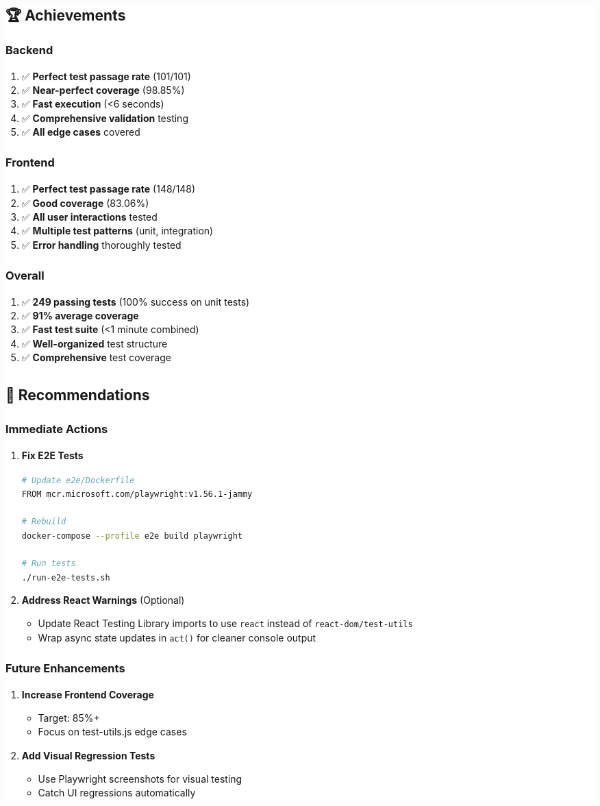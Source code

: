 ## 🏆 Achievements

### Backend
1. ✅ **Perfect test passage rate** (101/101)
2. ✅ **Near-perfect coverage** (98.85%)
3. ✅ **Fast execution** (<6 seconds)
4. ✅ **Comprehensive validation** testing
5. ✅ **All edge cases** covered

### Frontend
1. ✅ **Perfect test passage rate** (148/148)
2. ✅ **Good coverage** (83.06%)
3. ✅ **All user interactions** tested
4. ✅ **Multiple test patterns** (unit, integration)
5. ✅ **Error handling** thoroughly tested

### Overall
1. ✅ **249 passing tests** (100% success on unit tests)
2. ✅ **91% average coverage**
3. ✅ **Fast test suite** (<1 minute combined)
4. ✅ **Well-organized** test structure
5. ✅ **Comprehensive** test coverage

## 🔧 Recommendations

### Immediate Actions

1. **Fix E2E Tests**
   ```bash
   # Update e2e/Dockerfile
   FROM mcr.microsoft.com/playwright:v1.56.1-jammy

   # Rebuild
   docker-compose --profile e2e build playwright

   # Run tests
   ./run-e2e-tests.sh
   ```

2. **Address React Warnings** (Optional)
   - Update React Testing Library imports to use `react` instead of `react-dom/test-utils`
   - Wrap async state updates in `act()` for cleaner console output

### Future Enhancements

1. **Increase Frontend Coverage**
   - Target: 85%+
   - Focus on test-utils.js edge cases

2. **Add Visual Regression Tests**
   - Use Playwright screenshots for visual testing
   - Catch UI regressions automatically
